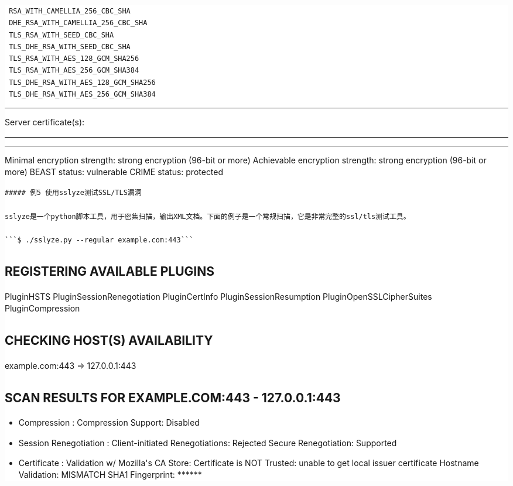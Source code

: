      RSA_WITH_CAMELLIA_256_CBC_SHA
     DHE_RSA_WITH_CAMELLIA_256_CBC_SHA
     TLS_RSA_WITH_SEED_CBC_SHA
     TLS_DHE_RSA_WITH_SEED_CBC_SHA
     TLS_RSA_WITH_AES_128_GCM_SHA256
     TLS_RSA_WITH_AES_256_GCM_SHA384
     TLS_DHE_RSA_WITH_AES_128_GCM_SHA256
     TLS_DHE_RSA_WITH_AES_256_GCM_SHA384
----------------------
Server certificate(s):
  ******
----------------------
Minimal encryption strength:     strong encryption (96-bit or more)
Achievable encryption strength:  strong encryption (96-bit or more)
BEAST status: vulnerable
CRIME status: protected
```
##### 例5 使用sslyze测试SSL/TLS漏洞

sslyze是一个python脚本工具，用于密集扫描，输出XML文档。下面的例子是一个常规扫描，它是非常完整的ssl/tls测试工具。

```$ ./sslyze.py --regular example.com:443```

```
REGISTERING AVAILABLE PLUGINS
-----------------------------

PluginHSTS
PluginSessionRenegotiation
PluginCertInfo
PluginSessionResumption
PluginOpenSSLCipherSuites
PluginCompression



CHECKING HOST(S) AVAILABILITY
-----------------------------

example.com:443                      => 127.0.0.1:443



SCAN RESULTS FOR EXAMPLE.COM:443 - 127.0.0.1:443
---------------------------------------------------

* Compression :
      Compression Support:      Disabled

* Session Renegotiation :
    Client-initiated Renegotiations:    Rejected
    Secure Renegotiation:               Supported

* Certificate :
    Validation w/ Mozilla's CA Store:  Certificate is NOT Trusted: unable to get local issuer certificate
    Hostname Validation:               MISMATCH
    SHA1 Fingerprint:                  ******
